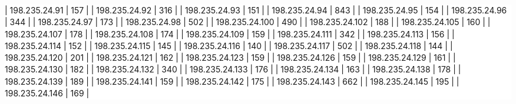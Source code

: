 | 198.235.24.91 | 157 |
| 198.235.24.92 | 316 |
| 198.235.24.93 | 151 |
| 198.235.24.94 | 843 |
| 198.235.24.95 | 154 |
| 198.235.24.96 | 344 |
| 198.235.24.97 | 173 |
| 198.235.24.98 | 502 |
| 198.235.24.100 | 490 |
| 198.235.24.102 | 188 |
| 198.235.24.105 | 160 |
| 198.235.24.107 | 178 |
| 198.235.24.108 | 174 |
| 198.235.24.109 | 159 |
| 198.235.24.111 | 342 |
| 198.235.24.113 | 156 |
| 198.235.24.114 | 152 |
| 198.235.24.115 | 145 |
| 198.235.24.116 | 140 |
| 198.235.24.117 | 502 |
| 198.235.24.118 | 144 |
| 198.235.24.120 | 201 |
| 198.235.24.121 | 162 |
| 198.235.24.123 | 159 |
| 198.235.24.126 | 159 |
| 198.235.24.129 | 161 |
| 198.235.24.130 | 182 |
| 198.235.24.132 | 340 |
| 198.235.24.133 | 176 |
| 198.235.24.134 | 163 |
| 198.235.24.138 | 178 |
| 198.235.24.139 | 189 |
| 198.235.24.141 | 159 |
| 198.235.24.142 | 175 |
| 198.235.24.143 | 662 |
| 198.235.24.145 | 195 |
| 198.235.24.146 | 169 |